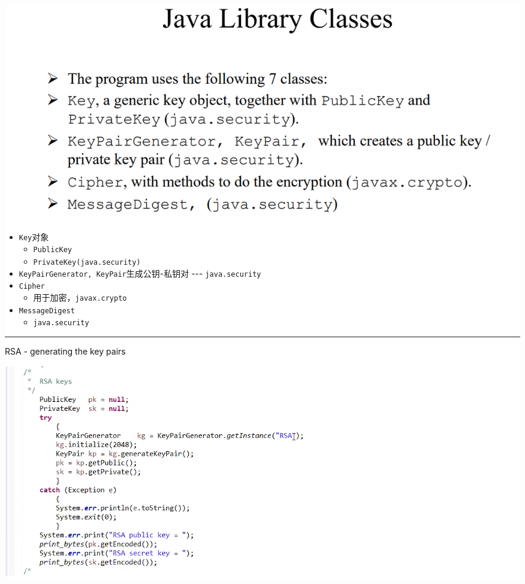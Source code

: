 ![](/static/2021-02-12-15-18-06.png)

* `Key`对象
  * `PublicKey`
  * `PrivateKey(java.security)`
* `KeyPairGenerator, KeyPair`生成公钥-私钥对 --- `java.security`
* `Cipher`
  * 用于加密，`javax.crypto`
* `MessageDigest`
  * `java.security`

---

RSA - generating the key pairs

![](/static/2021-02-12-15-20-16.png)
